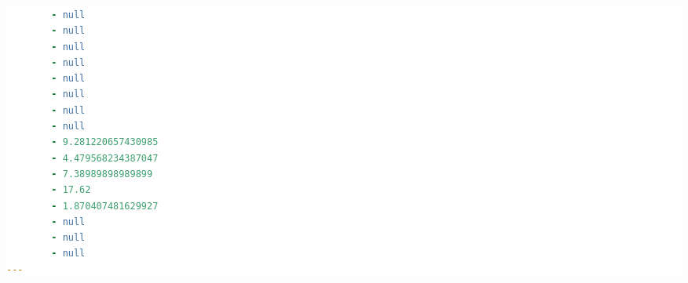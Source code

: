 ```yaml
        - null
        - null
        - null
        - null
        - null
        - null
        - null
        - null
        - 9.281220657430985
        - 4.479568234387047
        - 7.38989898989899
        - 17.62
        - 1.870407481629927
        - null
        - null
        - null
---
```

